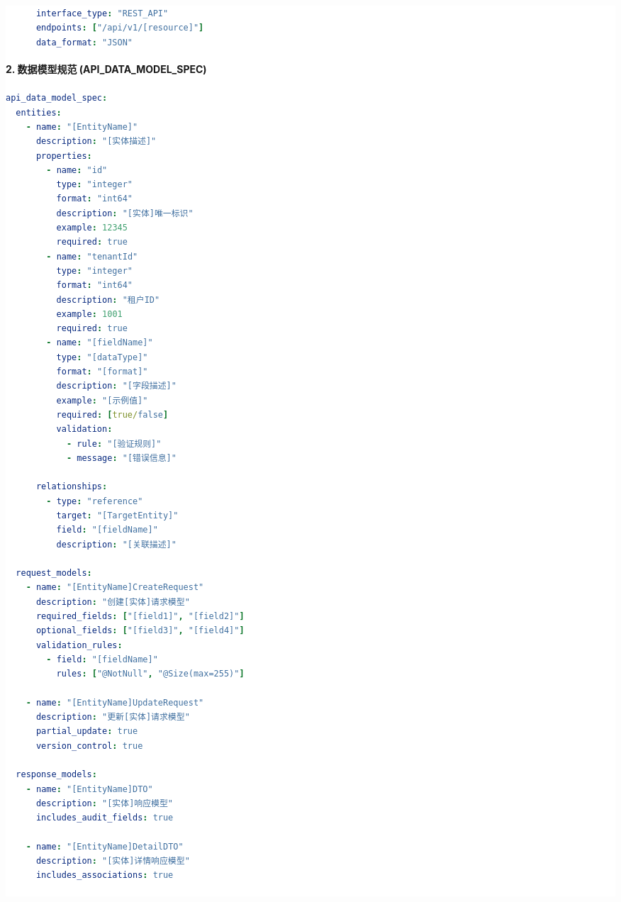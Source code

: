```yaml
      interface_type: "REST_API"
      endpoints: ["/api/v1/[resource]"]
      data_format: "JSON"
```

#### 2. 数据模型规范 (API_DATA_MODEL_SPEC)
```yaml
api_data_model_spec:
  entities:
    - name: "[EntityName]"
      description: "[实体描述]"
      properties:
        - name: "id"
          type: "integer"
          format: "int64"
          description: "[实体]唯一标识"
          example: 12345
          required: true
        - name: "tenantId"
          type: "integer"
          format: "int64"
          description: "租户ID"
          example: 1001
          required: true
        - name: "[fieldName]"
          type: "[dataType]"
          format: "[format]"
          description: "[字段描述]"
          example: "[示例值]"
          required: [true/false]
          validation:
            - rule: "[验证规则]"
            - message: "[错误信息]"
      
      relationships:
        - type: "reference"
          target: "[TargetEntity]"
          field: "[fieldName]"
          description: "[关联描述]"

  request_models:
    - name: "[EntityName]CreateRequest"
      description: "创建[实体]请求模型"
      required_fields: ["[field1]", "[field2]"]
      optional_fields: ["[field3]", "[field4]"]
      validation_rules:
        - field: "[fieldName]"
          rules: ["@NotNull", "@Size(max=255)"]
    
    - name: "[EntityName]UpdateRequest"
      description: "更新[实体]请求模型"
      partial_update: true
      version_control: true

  response_models:
    - name: "[EntityName]DTO"
      description: "[实体]响应模型"
      includes_audit_fields: true
      
    - name: "[EntityName]DetailDTO"
      description: "[实体]详情响应模型"
      includes_associations: true
      
```